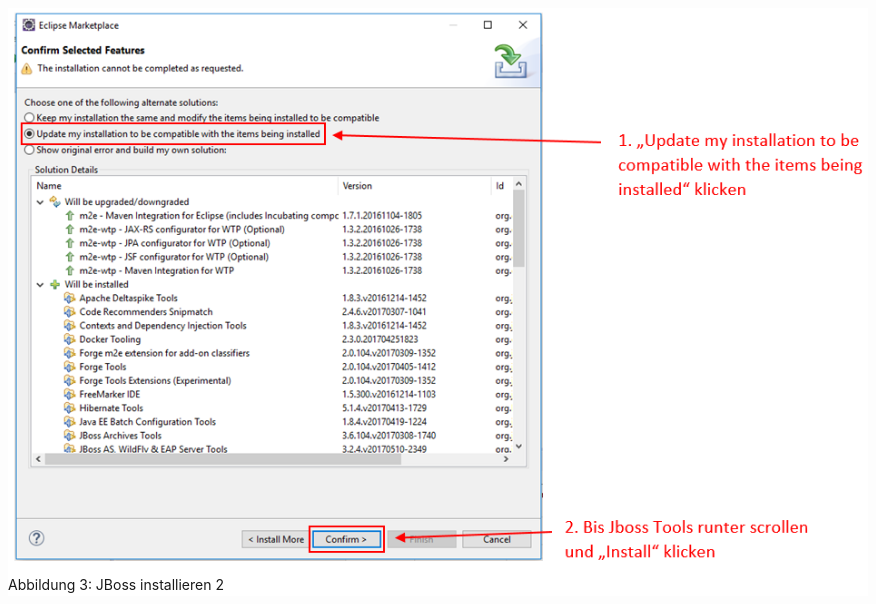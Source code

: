 ![JBoss installieren](./Bilder/JBossUpdate.PNG "JBoss installieren")  
Abbildung 3: JBoss installieren 2
